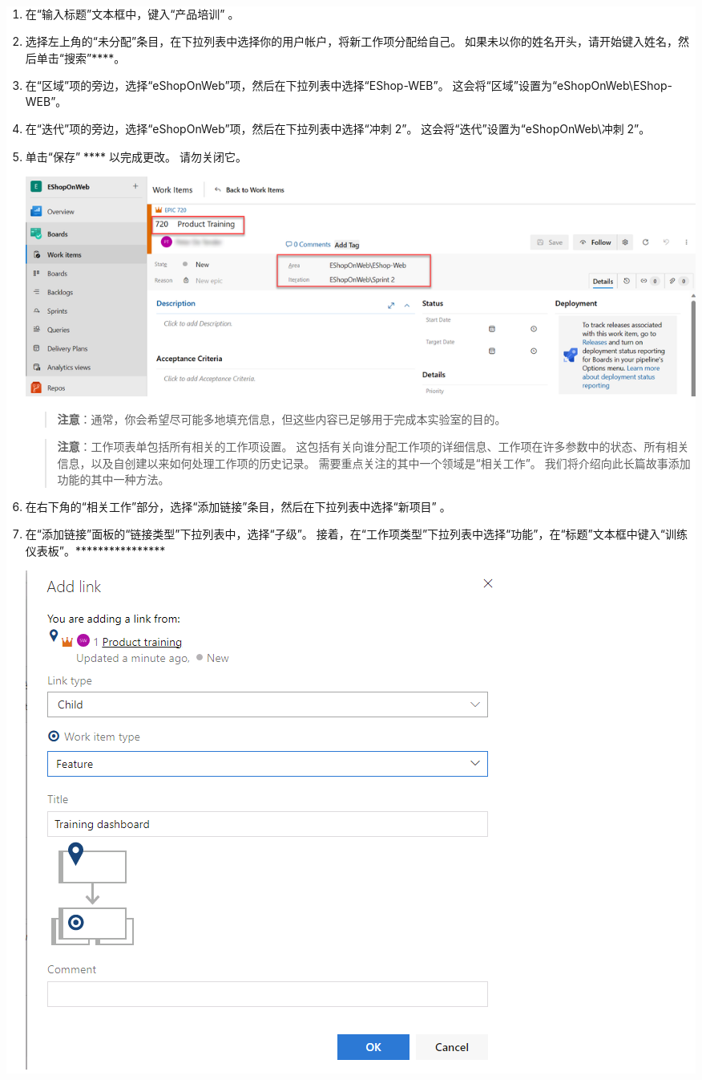 1. 在“输入标题”文本框中，键入“产品培训” 。
1. 选择左上角的“未分配”条目，在下拉列表中选择你的用户帐户，将新工作项分配给自己。 如果未以你的姓名开头，请开始键入姓名，然后单击“搜索”****。
1. 在“区域”项的旁边，选择“eShopOnWeb”项，然后在下拉列表中选择“EShop-WEB”。 这会将“区域”设置为“eShopOnWeb\EShop-WEB”。
1. 在“迭代”项的旁边，选择“eShopOnWeb”项，然后在下拉列表中选择“冲刺 2”。 这会将“迭代”设置为“eShopOnWeb\冲刺 2”。
1. 单击“保存” **** 以完成更改。 请勿关闭它。

    ![输入之前显示的信息，并单击“长篇故事”窗口中的“保存”](images/m1/EShop-WEB-epic_details_v1.png)

    > **注意**：通常，你会希望尽可能多地填充信息，但这些内容已足够用于完成本实验室的目的。

    > **注意**：工作项表单包括所有相关的工作项设置。 这包括有关向谁分配工作项的详细信息、工作项在许多参数中的状态、所有相关信息，以及自创建以来如何处理工作项的历史记录。 需要重点关注的其中一个领域是“相关工作”。 我们将介绍向此长篇故事添加功能的其中一种方法。

1. 在右下角的“相关工作”部分，选择“添加链接”条目，然后在下拉列表中选择“新项目”  。
1. 在“添加链接”面板的“链接类型”下拉列表中，选择“子级”。 接着，在“工作项类型”下拉列表中选择“功能”，在“标题”文本框中键入“训练仪表板”。****************

    ![包括标题“训练仪表板”，然后单击“确定”](images/m1/EShop-WEB-create_child_feature.png)
